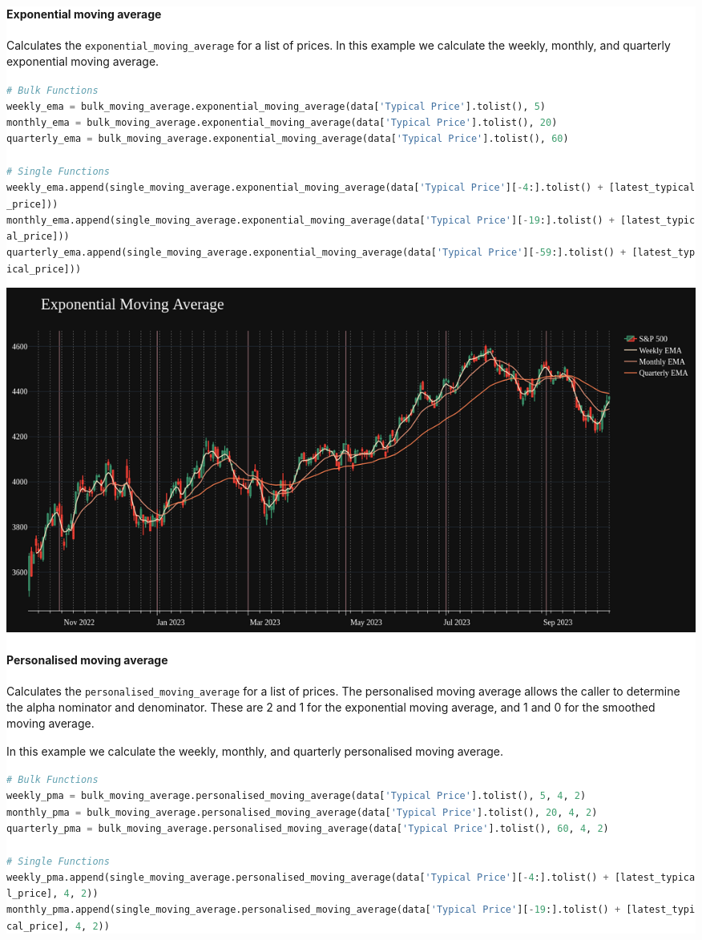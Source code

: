 
#### Exponential moving average
Calculates the `exponential_moving_average` for a list of prices. In this example we calculate the 
weekly, monthly, and quarterly exponential moving average.
```python
# Bulk Functions
weekly_ema = bulk_moving_average.exponential_moving_average(data['Typical Price'].tolist(), 5)
monthly_ema = bulk_moving_average.exponential_moving_average(data['Typical Price'].tolist(), 20)
quarterly_ema = bulk_moving_average.exponential_moving_average(data['Typical Price'].tolist(), 60)

# Single Functions
weekly_ema.append(single_moving_average.exponential_moving_average(data['Typical Price'][-4:].tolist() + [latest_typical_price]))
monthly_ema.append(single_moving_average.exponential_moving_average(data['Typical Price'][-19:].tolist() + [latest_typical_price]))
quarterly_ema.append(single_moving_average.exponential_moving_average(data['Typical Price'][-59:].tolist() + [latest_typical_price]))
```
![exponential_moving_average](./assets/exponential_moving_average.png)

#### Personalised moving average
Calculates the `personalised_moving_average` for a list of prices. The personalised moving average allows the caller to
determine the alpha nominator and denominator. These are 2 and 1 for the exponential moving average, and 1 and 0 for the
smoothed moving average.

In this example we calculate the weekly, monthly, and quarterly personalised moving average.
```python
# Bulk Functions
weekly_pma = bulk_moving_average.personalised_moving_average(data['Typical Price'].tolist(), 5, 4, 2)
monthly_pma = bulk_moving_average.personalised_moving_average(data['Typical Price'].tolist(), 20, 4, 2)
quarterly_pma = bulk_moving_average.personalised_moving_average(data['Typical Price'].tolist(), 60, 4, 2)

# Single Functions
weekly_pma.append(single_moving_average.personalised_moving_average(data['Typical Price'][-4:].tolist() + [latest_typical_price], 4, 2))
monthly_pma.append(single_moving_average.personalised_moving_average(data['Typical Price'][-19:].tolist() + [latest_typical_price], 4, 2))
```